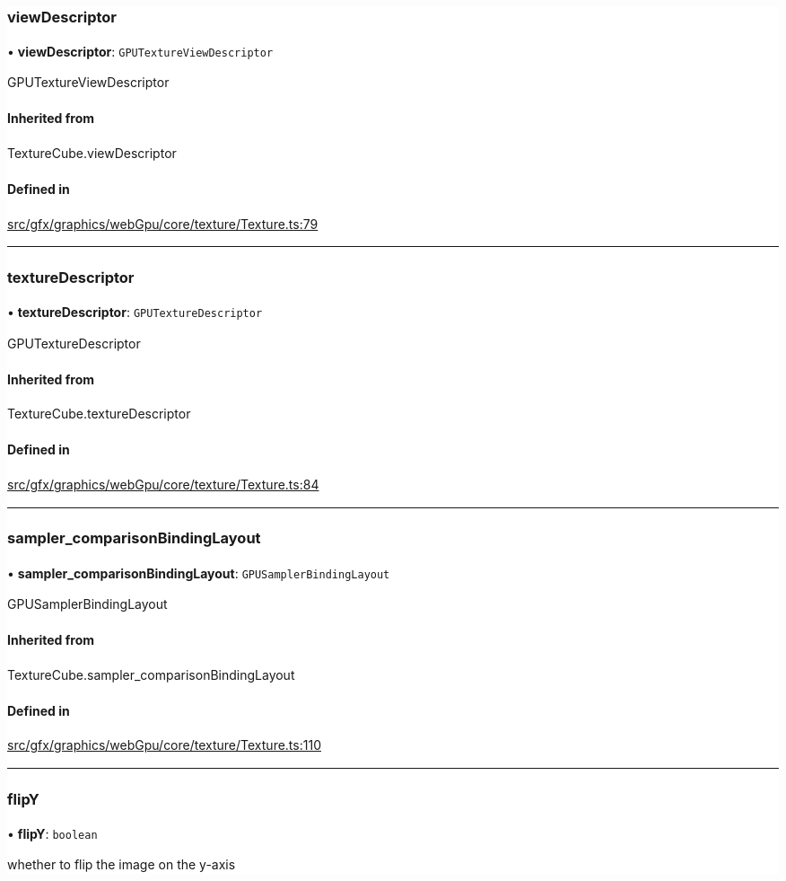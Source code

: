 ### viewDescriptor

• **viewDescriptor**: `GPUTextureViewDescriptor`

GPUTextureViewDescriptor

#### Inherited from

TextureCube.viewDescriptor

#### Defined in

[src/gfx/graphics/webGpu/core/texture/Texture.ts:79](https://github.com/Orillusion/orillusion/blob/main/src/gfx/graphics/webGpu/core/texture/Texture.ts#L79)

___

### textureDescriptor

• **textureDescriptor**: `GPUTextureDescriptor`

GPUTextureDescriptor

#### Inherited from

TextureCube.textureDescriptor

#### Defined in

[src/gfx/graphics/webGpu/core/texture/Texture.ts:84](https://github.com/Orillusion/orillusion/blob/main/src/gfx/graphics/webGpu/core/texture/Texture.ts#L84)

___

### sampler\_comparisonBindingLayout

• **sampler\_comparisonBindingLayout**: `GPUSamplerBindingLayout`

GPUSamplerBindingLayout

#### Inherited from

TextureCube.sampler\_comparisonBindingLayout

#### Defined in

[src/gfx/graphics/webGpu/core/texture/Texture.ts:110](https://github.com/Orillusion/orillusion/blob/main/src/gfx/graphics/webGpu/core/texture/Texture.ts#L110)

___

### flipY

• **flipY**: `boolean`

whether to flip the image on the y-axis
